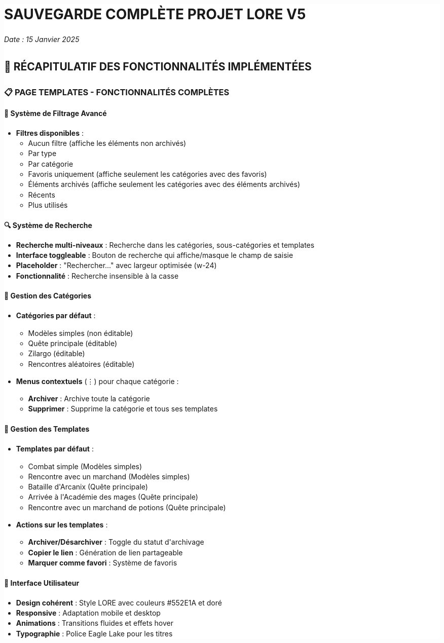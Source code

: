 # SAUVEGARDE COMPLÈTE PROJET LORE V5
*Date : 15 Janvier 2025*

## 🎯 RÉCAPITULATIF DES FONCTIONNALITÉS IMPLÉMENTÉES

### 📋 PAGE TEMPLATES - FONCTIONNALITÉS COMPLÈTES

#### **🔧 Système de Filtrage Avancé**
- **Filtres disponibles** :
  - Aucun filtre (affiche les éléments non archivés)
  - Par type
  - Par catégorie
  - Favoris uniquement (affiche seulement les catégories avec des favoris)
  - Éléments archivés (affiche seulement les catégories avec des éléments archivés)
  - Récents
  - Plus utilisés

#### **🔍 Système de Recherche**
- **Recherche multi-niveaux** : Recherche dans les catégories, sous-catégories et templates
- **Interface toggleable** : Bouton de recherche qui affiche/masque le champ de saisie
- **Placeholder** : "Rechercher..." avec largeur optimisée (w-24)
- **Fonctionnalité** : Recherche insensible à la casse

#### **📁 Gestion des Catégories**
- **Catégories par défaut** :
  - Modèles simples (non éditable)
  - Quête principale (éditable)
  - Zilargo (éditable)
  - Rencontres aléatoires (éditable)

- **Menus contextuels** (⋮) pour chaque catégorie :
  - **Archiver** : Archive toute la catégorie
  - **Supprimer** : Supprime la catégorie et tous ses templates

#### **📄 Gestion des Templates**
- **Templates par défaut** :
  - Combat simple (Modèles simples)
  - Rencontre avec un marchand (Modèles simples)
  - Bataille d'Arcanix (Quête principale)
  - Arrivée à l'Académie des mages (Quête principale)
  - Rencontre avec un marchand de potions (Quête principale)

- **Actions sur les templates** :
  - **Archiver/Désarchiver** : Toggle du statut d'archivage
  - **Copier le lien** : Génération de lien partageable
  - **Marquer comme favori** : Système de favoris

#### **🎨 Interface Utilisateur**
- **Design cohérent** : Style LORE avec couleurs #552E1A et doré
- **Responsive** : Adaptation mobile et desktop
- **Animations** : Transitions fluides et effets hover
- **Typographie** : Police Eagle Lake pour les titres
